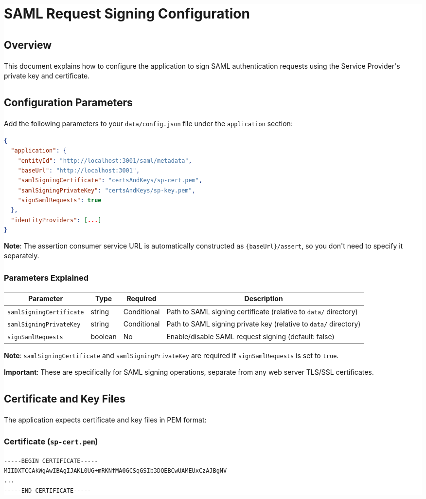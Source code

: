 # SAML Request Signing Configuration

## Overview

This document explains how to configure the application to sign SAML authentication requests using the Service Provider's private key and certificate.

## Configuration Parameters

Add the following parameters to your `data/config.json` file under the `application` section:

```json
{
  "application": {
    "entityId": "http://localhost:3001/saml/metadata",
    "baseUrl": "http://localhost:3001",
    "samlSigningCertificate": "certsAndKeys/sp-cert.pem",
    "samlSigningPrivateKey": "certsAndKeys/sp-key.pem",
    "signSamlRequests": true
  },
  "identityProviders": [...]
}
```

**Note**: The assertion consumer service URL is automatically constructed as `{baseUrl}/assert`, so you don't need to specify it separately.

### Parameters Explained

| Parameter | Type | Required | Description |
|-----------|------|----------|-------------|
| `samlSigningCertificate` | string | Conditional | Path to SAML signing certificate (relative to `data/` directory) |
| `samlSigningPrivateKey` | string | Conditional | Path to SAML signing private key (relative to `data/` directory) |
| `signSamlRequests` | boolean | No | Enable/disable SAML request signing (default: false) |

**Note**: `samlSigningCertificate` and `samlSigningPrivateKey` are required if `signSamlRequests` is set to `true`.

**Important**: These are specifically for SAML signing operations, separate from any web server TLS/SSL certificates.

## Certificate and Key Files

The application expects certificate and key files in PEM format:

### Certificate (`sp-cert.pem`)
```
-----BEGIN CERTIFICATE-----
MIIDXTCCAkWgAwIBAgIJAKL0UG+mRKNfMA0GCSqGSIb3DQEBCwUAMEUxCzAJBgNV
...
-----END CERTIFICATE-----
```
